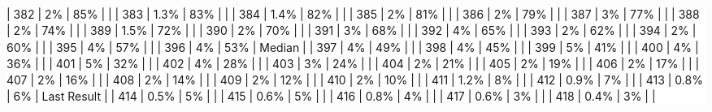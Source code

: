 | 382 | 2% | 85% |  |
| 383 | 1.3% | 83% |  |
| 384 | 1.4% | 82% |  |
| 385 | 2% | 81% |  |
| 386 | 2% | 79% |  |
| 387 | 3% | 77% |  |
| 388 | 2% | 74% |  |
| 389 | 1.5% | 72% |  |
| 390 | 2% | 70% |  |
| 391 | 3% | 68% |  |
| 392 | 4% | 65% |  |
| 393 | 2% | 62% |  |
| 394 | 2% | 60% |  |
| 395 | 4% | 57% |  |
| 396 | 4% | 53% | Median |
| 397 | 4% | 49% |  |
| 398 | 4% | 45% |  |
| 399 | 5% | 41% |  |
| 400 | 4% | 36% |  |
| 401 | 5% | 32% |  |
| 402 | 4% | 28% |  |
| 403 | 3% | 24% |  |
| 404 | 2% | 21% |  |
| 405 | 2% | 19% |  |
| 406 | 2% | 17% |  |
| 407 | 2% | 16% |  |
| 408 | 2% | 14% |  |
| 409 | 2% | 12% |  |
| 410 | 2% | 10% |  |
| 411 | 1.2% | 8% |  |
| 412 | 0.9% | 7% |  |
| 413 | 0.8% | 6% | Last Result |
| 414 | 0.5% | 5% |  |
| 415 | 0.6% | 5% |  |
| 416 | 0.8% | 4% |  |
| 417 | 0.6% | 3% |  |
| 418 | 0.4% | 3% |  |